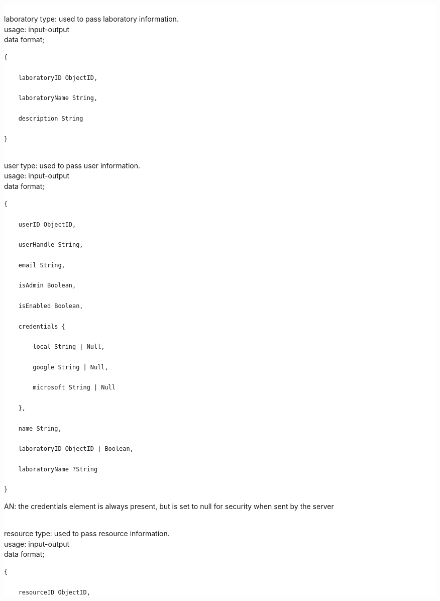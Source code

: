 \
laboratory type: used to pass laboratory information.\
usage: input-output\
data format;

	{

		laboratoryID ObjectID, 

		laboratoryName String, 

		description String

	}

\
user type: used to pass user information.\
usage: input-output\
data format; 

	{

		userID ObjectID, 

		userHandle String, 

		email String, 

		isAdmin Boolean, 

		isEnabled Boolean, 

		credentials {

			local String | Null, 

			google String | Null,

			microsoft String | Null

		}, 

		name String, 

		laboratoryID ObjectID | Boolean, 

		laboratoryName ?String

	}


AN: the credentials element is always present, but is set to null for security when sent by the server

\
resource type: used to pass resource information.\
usage: input-output\
data format;

	{

		resourceID ObjectID, 
